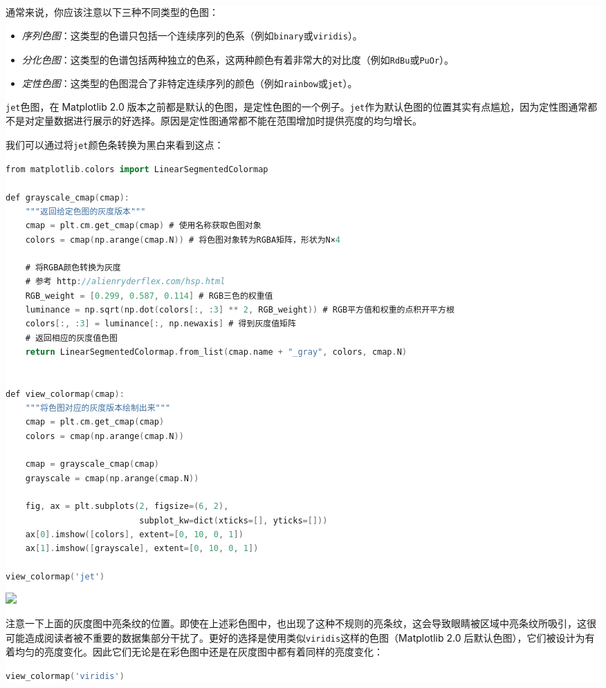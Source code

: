 通常来说，你应该注意以下三种不同类型的色图：

- _序列色图_：这类型的色谱只包括一个连续序列的色系（例如`binary`或`viridis`）。  
    
- _分化色图_：这类型的色谱包括两种独立的色系，这两种颜色有着非常大的对比度（例如`RdBu`或`PuOr`）。  
    
- _定性色图_：这类型的色图混合了非特定连续序列的颜色（例如`rainbow`或`jet`）。  
    

`jet`色图，在 Matplotlib 2.0 版本之前都是默认的色图，是定性色图的一个例子。`jet`作为默认色图的位置其实有点尴尬，因为定性图通常都不是对定量数据进行展示的好选择。原因是定性图通常都不能在范围增加时提供亮度的均匀增长。

我们可以通过将`jet`颜色条转换为黑白来看到这点：

```go
from matplotlib.colors import LinearSegmentedColormap

def grayscale_cmap(cmap):
    """返回给定色图的灰度版本"""
    cmap = plt.cm.get_cmap(cmap) # 使用名称获取色图对象
    colors = cmap(np.arange(cmap.N)) # 将色图对象转为RGBA矩阵，形状为N×4

    # 将RGBA颜色转换为灰度
    # 参考 http://alienryderflex.com/hsp.html
    RGB_weight = [0.299, 0.587, 0.114] # RGB三色的权重值
    luminance = np.sqrt(np.dot(colors[:, :3] ** 2, RGB_weight)) # RGB平方值和权重的点积开平方根
    colors[:, :3] = luminance[:, np.newaxis] # 得到灰度值矩阵
    # 返回相应的灰度值色图
    return LinearSegmentedColormap.from_list(cmap.name + "_gray", colors, cmap.N)


def view_colormap(cmap):
    """将色图对应的灰度版本绘制出来"""
    cmap = plt.cm.get_cmap(cmap)
    colors = cmap(np.arange(cmap.N))

    cmap = grayscale_cmap(cmap)
    grayscale = cmap(np.arange(cmap.N))

    fig, ax = plt.subplots(2, figsize=(6, 2),
                           subplot_kw=dict(xticks=[], yticks=[]))
    ax[0].imshow([colors], extent=[0, 10, 0, 1])
    ax[1].imshow([grayscale], extent=[0, 10, 0, 1])

view_colormap('jet')
```

  

![](https://picx.zhimg.com/v2-9e188c805179ef1fbc33353b3a692c7b_1440w.jpg)

  

注意一下上面的灰度图中亮条纹的位置。即使在上述彩色图中，也出现了这种不规则的亮条纹，这会导致眼睛被区域中亮条纹所吸引，这很可能造成阅读者被不重要的数据集部分干扰了。更好的选择是使用类似`viridis`这样的色图（Matplotlib 2.0 后默认色图），它们被设计为有着均匀的亮度变化。因此它们无论是在彩色图中还是在灰度图中都有着同样的亮度变化：

```go
view_colormap('viridis')
```
